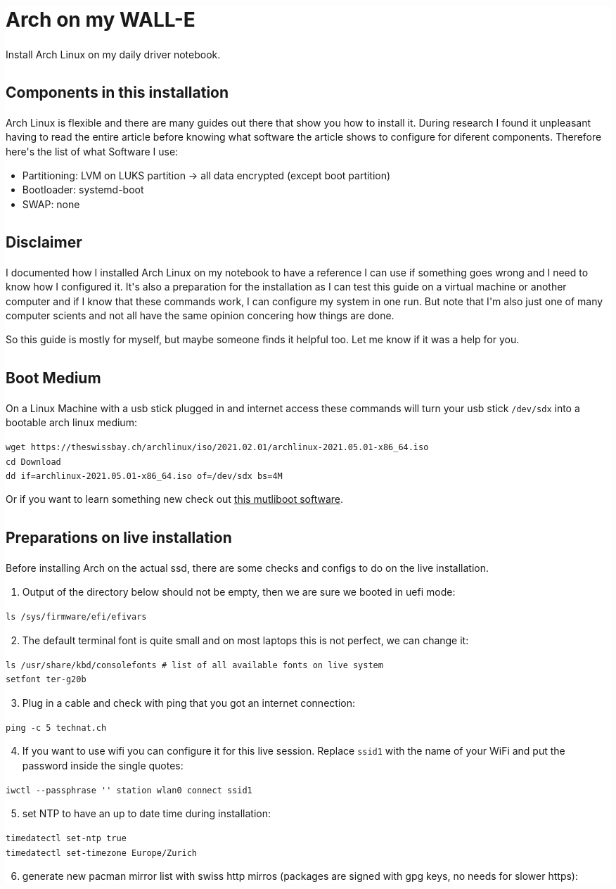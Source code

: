 # Arch on my WALL-E
Install Arch Linux on my daily driver notebook.

## Components in this installation
Arch Linux is flexible and there are many guides out there that show you how to install it. During research I found it unpleasant having to read the entire article before knowing what software the article shows to configure for diferent components. Therefore here's the list of what Software I use:
* Partitioning: LVM on LUKS partition -> all data encrypted (except boot partition)
* Bootloader: systemd-boot
* SWAP: none

## Disclaimer
I documented how I installed Arch Linux on my notebook to have a reference I can use if something goes wrong and I need to know how I configured it. It's also a preparation for the installation as I can test this guide on a virtual machine or another computer and if I know that these commands work, I can configure my system in one run. But note that I'm also just one of many computer scients and not all have the same opinion concering how things are done.

So this guide is mostly for myself, but maybe someone finds it helpful too. Let me know if it was a help for you.

## Boot Medium
On a Linux Machine with a usb stick plugged in and internet access these commands will turn your usb stick `/dev/sdx` into a bootable arch linux medium:

```
wget https://theswissbay.ch/archlinux/iso/2021.02.01/archlinux-2021.05.01-x86_64.iso
cd Download
dd if=archlinux-2021.05.01-x86_64.iso of=/dev/sdx bs=4M
```

Or if you want to learn something new check out [this mutliboot software](https://www.ventoy.net/en/index.html).

## Preparations on live installation
Before installing Arch on the actual ssd, there are some checks and configs to do on the live installation.

1. Output of the directory below should not be empty, then we are sure we booted in uefi mode:
```
ls /sys/firmware/efi/efivars 
```
2. The default terminal font is quite small and on most laptops this is not perfect, we can change it:
```
ls /usr/share/kbd/consolefonts # list of all available fonts on live system 
setfont ter-g20b
```
3. Plug in a cable and check with ping that you got an internet connection:
```
ping -c 5 technat.ch
```
4. If you want to use wifi you can configure it for this live session. Replace `ssid1` with the name of your WiFi and put the password inside the single quotes: 
```
iwctl --passphrase '' station wlan0 connect ssid1
```
5. set NTP to have an up to date time during installation:
```
timedatectl set-ntp true
timedatectl set-timezone Europe/Zurich
```
6. generate new pacman mirror list with swiss http mirros (packages are signed with gpg keys, no needs for slower https):